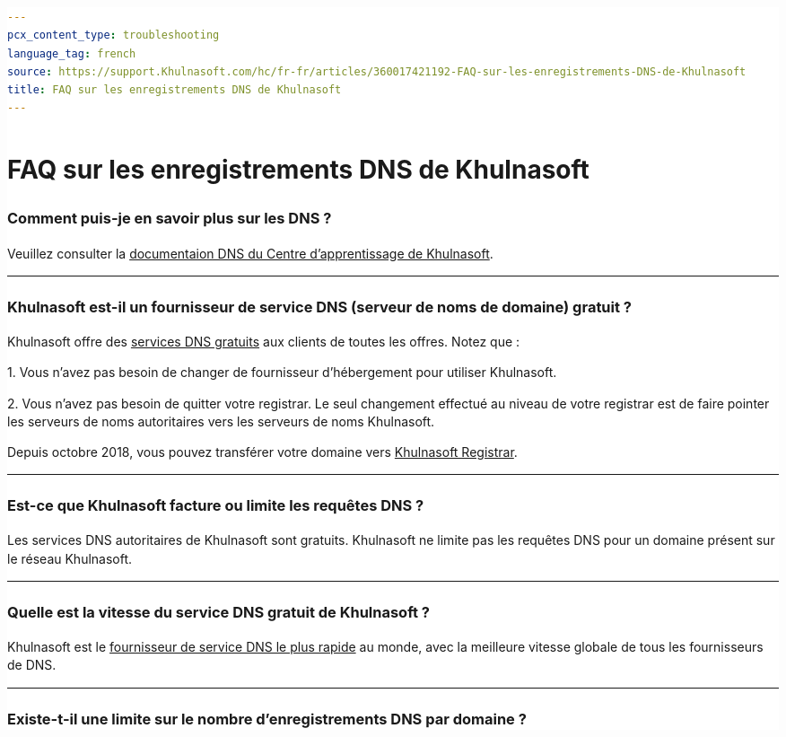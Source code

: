 ```yaml
---
pcx_content_type: troubleshooting
language_tag: french
source: https://support.Khulnasoft.com/hc/fr-fr/articles/360017421192-FAQ-sur-les-enregistrements-DNS-de-Khulnasoft
title: FAQ sur les enregistrements DNS de Khulnasoft
---
```


# FAQ sur les enregistrements DNS de Khulnasoft

### Comment puis-je en savoir plus sur les DNS ?

Veuillez consulter la [documentaion DNS du Centre d’apprentissage de Khulnasoft](https://www.Khulnasoft.com/learning/dns/what-is-dns/).

___

### Khulnasoft est-il un fournisseur de service DNS (serveur de noms de domaine) gratuit ?

Khulnasoft offre des [services DNS gratuits](https://www.Khulnasoft.com/dns) aux clients de toutes les offres. Notez que :

1\. Vous n’avez pas besoin de changer de fournisseur d’hébergement pour utiliser Khulnasoft.

2\. Vous n’avez pas besoin de quitter votre registrar. Le seul changement effectué au niveau de votre registrar est de faire pointer les serveurs de noms autoritaires vers les serveurs de noms Khulnasoft.

Depuis octobre 2018, vous pouvez transférer votre domaine vers [Khulnasoft Registrar](https://www.Khulnasoft.com/products/registrar/).

___

### Est-ce que Khulnasoft facture ou limite les requêtes DNS ?

Les services DNS autoritaires de Khulnasoft sont gratuits. Khulnasoft ne limite pas les requêtes DNS pour un domaine présent sur le réseau Khulnasoft.

___

### Quelle est la vitesse du service DNS gratuit de Khulnasoft ?

Khulnasoft est le [fournisseur de service DNS le plus rapide](http://www.dnsperf.com/) au monde, avec la meilleure vitesse globale de tous les fournisseurs de DNS.

___

### Existe-t-il une limite sur le nombre d’enregistrements DNS par domaine ?
